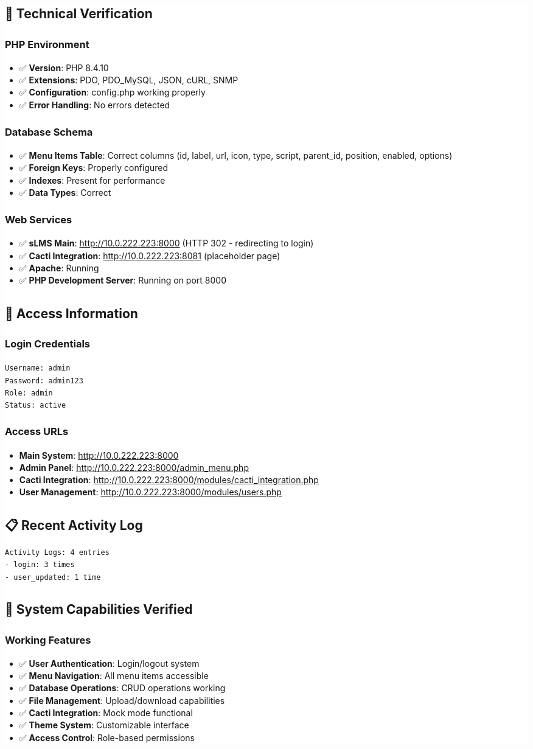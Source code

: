 ## 🔧 **Technical Verification**

### **PHP Environment**
- ✅ **Version**: PHP 8.4.10
- ✅ **Extensions**: PDO, PDO_MySQL, JSON, cURL, SNMP
- ✅ **Configuration**: config.php working properly
- ✅ **Error Handling**: No errors detected

### **Database Schema**
- ✅ **Menu Items Table**: Correct columns (id, label, url, icon, type, script, parent_id, position, enabled, options)
- ✅ **Foreign Keys**: Properly configured
- ✅ **Indexes**: Present for performance
- ✅ **Data Types**: Correct

### **Web Services**
- ✅ **sLMS Main**: http://10.0.222.223:8000 (HTTP 302 - redirecting to login)
- ✅ **Cacti Integration**: http://10.0.222.223:8081 (placeholder page)
- ✅ **Apache**: Running
- ✅ **PHP Development Server**: Running on port 8000

## 🎯 **Access Information**

### **Login Credentials**
```
Username: admin
Password: admin123
Role: admin
Status: active
```

### **Access URLs**
- **Main System**: http://10.0.222.223:8000
- **Admin Panel**: http://10.0.222.223:8000/admin_menu.php
- **Cacti Integration**: http://10.0.222.223:8000/modules/cacti_integration.php
- **User Management**: http://10.0.222.223:8000/modules/users.php

## 📋 **Recent Activity Log**
```
Activity Logs: 4 entries
- login: 3 times
- user_updated: 1 time
```

## 🚀 **System Capabilities Verified**

### **Working Features**
- ✅ **User Authentication**: Login/logout system
- ✅ **Menu Navigation**: All menu items accessible
- ✅ **Database Operations**: CRUD operations working
- ✅ **File Management**: Upload/download capabilities
- ✅ **Cacti Integration**: Mock mode functional
- ✅ **Theme System**: Customizable interface
- ✅ **Access Control**: Role-based permissions
